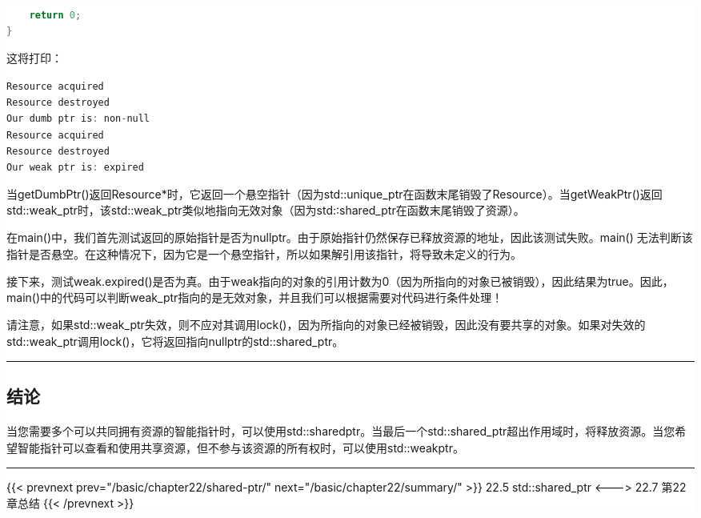 ```C++
	return 0;
}
```

这将打印：

```C++
Resource acquired
Resource destroyed
Our dumb ptr is: non-null
Resource acquired
Resource destroyed
Our weak ptr is: expired
```

当getDumbPtr()返回Resource*时，它返回一个悬空指针（因为std::unique_ptr在函数末尾销毁了Resource）。当getWeakPtr()返回std::weak_ptr时，该std::weak_ptr类似地指向无效对象（因为std:∶shared_ptr在函数末尾销毁了资源）。

在main()中，我们首先测试返回的原始指针是否为nullptr。由于原始指针仍然保存已释放资源的地址，因此该测试失败。main() 无法判断该指针是否悬空。在这种情况下，因为它是一个悬空指针，所以如果解引用该指针，将导致未定义的行为。

接下来，测试weak.expired()是否为真。由于weak指向的对象的引用计数为0（因为所指向的对象已被销毁），因此结果为true。因此，main()中的代码可以判断weak_ptr指向的是无效对象，并且我们可以根据需要对代码进行条件处理！

请注意，如果std::weak_ptr失效，则不应对其调用lock()，因为所指向的对象已经被销毁，因此没有要共享的对象。如果对失效的std::weak_ptr调用lock()，它将返回指向nullptr的std::shared_ptr。

***
## 结论

当您需要多个可以共同拥有资源的智能指针时，可以使用std::sharedptr。当最后一个std::shared_ptr超出作用域时，将释放资源。当您希望智能指针可以查看和使用共享资源，但不参与该资源的所有权时，可以使用std::weakptr。

***

{{< prevnext prev="/basic/chapter22/shared-ptr/" next="/basic/chapter22/summary/" >}}
22.5 std::shared_ptr
<--->
22.7 第22章总结
{{< /prevnext >}}
